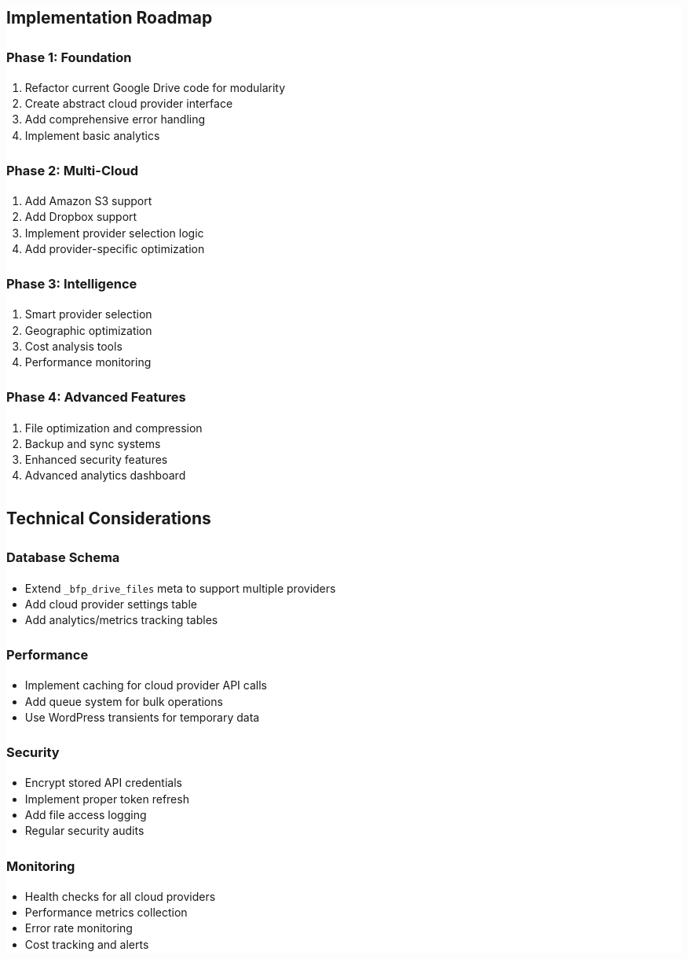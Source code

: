 ## Implementation Roadmap

### **Phase 1: Foundation**
1. Refactor current Google Drive code for modularity
2. Create abstract cloud provider interface
3. Add comprehensive error handling
4. Implement basic analytics

### **Phase 2: Multi-Cloud**
1. Add Amazon S3 support
2. Add Dropbox support
3. Implement provider selection logic
4. Add provider-specific optimization

### **Phase 3: Intelligence**
1. Smart provider selection
2. Geographic optimization
3. Cost analysis tools
4. Performance monitoring

### **Phase 4: Advanced Features**
1. File optimization and compression
2. Backup and sync systems
3. Enhanced security features
4. Advanced analytics dashboard

## Technical Considerations

### **Database Schema**
- Extend `_bfp_drive_files` meta to support multiple providers
- Add cloud provider settings table
- Add analytics/metrics tracking tables

### **Performance**
- Implement caching for cloud provider API calls
- Add queue system for bulk operations
- Use WordPress transients for temporary data

### **Security**
- Encrypt stored API credentials
- Implement proper token refresh
- Add file access logging
- Regular security audits

### **Monitoring**
- Health checks for all cloud providers
- Performance metrics collection
- Error rate monitoring
- Cost tracking and alerts
